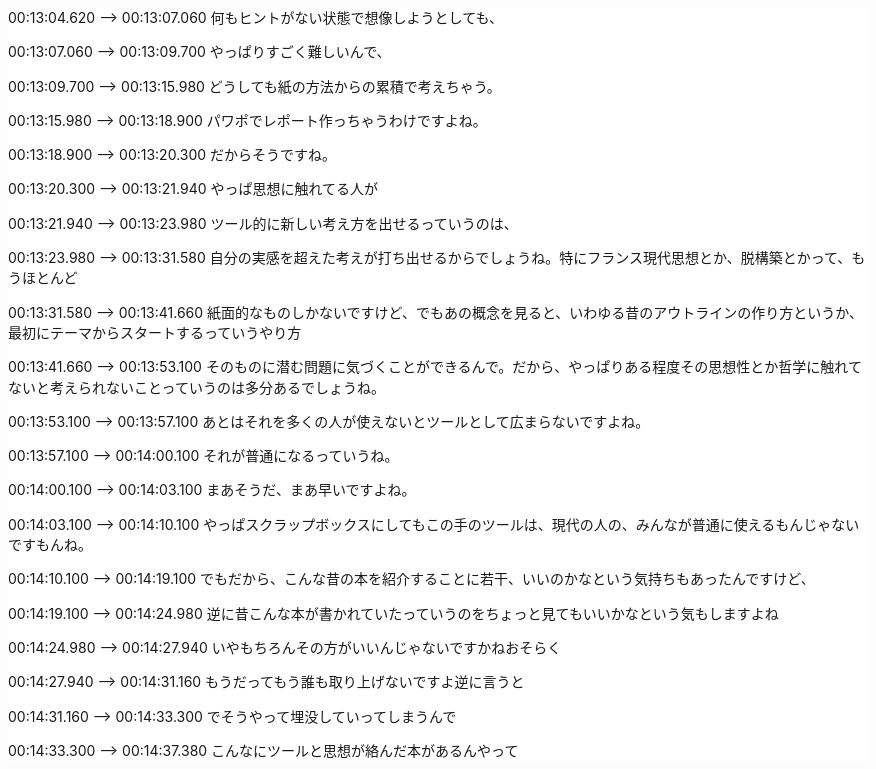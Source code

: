 00:13:04.620 --> 00:13:07.060
何もヒントがない状態で想像しようとしても、

00:13:07.060 --> 00:13:09.700
やっぱりすごく難しいんで、

00:13:09.700 --> 00:13:15.980
どうしても紙の方法からの累積で考えちゃう。

00:13:15.980 --> 00:13:18.900
パワポでレポート作っちゃうわけですよね。

00:13:18.900 --> 00:13:20.300
だからそうですね。

00:13:20.300 --> 00:13:21.940
やっぱ思想に触れてる人が

00:13:21.940 --> 00:13:23.980
ツール的に新しい考え方を出せるっていうのは、

00:13:23.980 --> 00:13:31.580
自分の実感を超えた考えが打ち出せるからでしょうね。特にフランス現代思想とか、脱構築とかって、もうほとんど

00:13:31.580 --> 00:13:41.660
紙面的なものしかないですけど、でもあの概念を見ると、いわゆる昔のアウトラインの作り方というか、最初にテーマからスタートするっていうやり方

00:13:41.660 --> 00:13:53.100
そのものに潜む問題に気づくことができるんで。だから、やっぱりある程度その思想性とか哲学に触れてないと考えられないことっていうのは多分あるでしょうね。

00:13:53.100 --> 00:13:57.100
あとはそれを多くの人が使えないとツールとして広まらないですよね。

00:13:57.100 --> 00:14:00.100
それが普通になるっていうね。

00:14:00.100 --> 00:14:03.100
まあそうだ、まあ早いですよね。

00:14:03.100 --> 00:14:10.100
やっぱスクラップボックスにしてもこの手のツールは、現代の人の、みんなが普通に使えるもんじゃないですもんね。

00:14:10.100 --> 00:14:19.100
でもだから、こんな昔の本を紹介することに若干、いいのかなという気持ちもあったんですけど、

00:14:19.100 --> 00:14:24.980
逆に昔こんな本が書かれていたっていうのをちょっと見てもいいかなという気もしますよね

00:14:24.980 --> 00:14:27.940
いやもちろんその方がいいんじゃないですかねおそらく

00:14:27.940 --> 00:14:31.160
もうだってもう誰も取り上げないですよ逆に言うと

00:14:31.160 --> 00:14:33.300
でそうやって埋没していってしまうんで

00:14:33.300 --> 00:14:37.380
こんなにツールと思想が絡んだ本があるんやって
